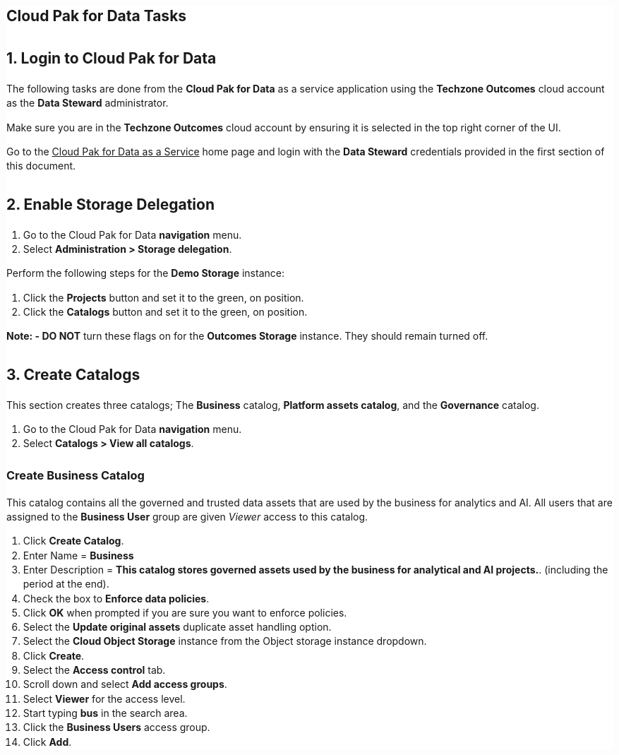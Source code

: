 ## Cloud Pak for Data Tasks

## 1. Login to Cloud Pak for Data

The following tasks are done from the **Cloud Pak for Data** as a service application using the **Techzone Outcomes** cloud account as the **Data Steward** administrator.

Make sure you are in the **Techzone Outcomes** cloud account by ensuring it is selected in the top right corner of the UI.

Go to the [Cloud Pak for Data as a Service](https://dataplatform.cloud.ibm.com) home page and login with the **Data Steward** credentials provided in the first section of this document.

## 2. Enable Storage Delegation

1. Go to the Cloud Pak for Data **navigation** menu.
2. Select **Administration &gt; Storage delegation**.

Perform the following steps for the **Demo Storage** instance:

1. Click the **Projects** button and set it to the green, on position.
2. Click the **Catalogs** button and set it to the green, on position.

**Note: - DO NOT** turn these flags on for the **Outcomes Storage** instance. They should remain turned off.

## 3. Create Catalogs

This section creates three catalogs; The **Business** catalog, **Platform assets catalog**, and the **Governance** catalog.

1. Go to the Cloud Pak for Data **navigation** menu.
2. Select **Catalogs &gt; View all catalogs**.

### Create Business Catalog

This catalog contains all the governed and trusted data assets that are used by the business for analytics and AI. All users that are assigned to the **Business User** group are given *Viewer* access to this catalog.

1. Click **Create Catalog**.
2. Enter Name = **Business**
3. Enter Description = **This catalog stores governed assets used by the business for analytical and AI projects.**. (including the period at the end).
4. Check the box to **Enforce data policies**.
5. Click **OK** when prompted if you are sure you want to enforce policies.
6. Select the **Update original assets** duplicate asset handling option.
7. Select the **Cloud Object Storage** instance from the Object storage instance dropdown.
8. Click **Create**.
9. Select the **Access control** tab.
10. Scroll down and select **Add access groups**.
11. Select **Viewer** for the access level.
12. Start typing **bus** in the search area.
13. Click the **Business Users** access group.
14. Click **Add**.
